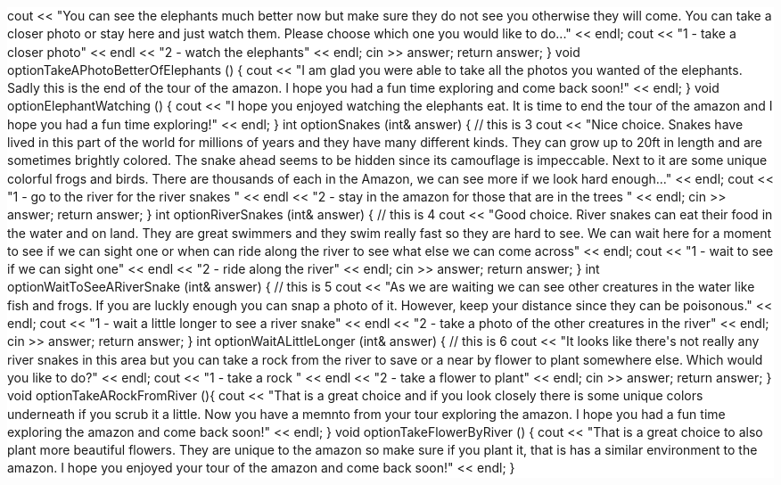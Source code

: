 cout << "You can see the elephants much better now but make sure they do not see you otherwise they will come. You can take a closer photo or stay here and just watch them. Please choose which one you would like to do..." << endl;
cout << "1 - take a closer photo" << endl
<< "2 - watch the elephants" << endl;
cin >> answer;
return answer;
}
void optionTakeAPhotoBetterOfElephants () {
cout << "I am glad you were able to take all the photos you wanted of the elephants. Sadly this is the end of the tour of the amazon. I hope you had a fun time exploring and come back soon!" << endl;
}
void optionElephantWatching () {
  cout << "I hope you enjoyed watching the elephants eat. It is time to end the tour of the amazon and I hope you had a fun time exploring!" << endl;
}
int optionSnakes (int& answer) { // this is 3 
cout << "Nice choice. Snakes have lived in this part of the world for millions of years and they have many different kinds. They can grow up to 20ft in length and are sometimes brightly colored. The snake ahead seems to be hidden since its camouflage is impeccable. Next to it are some unique colorful frogs and birds. There are thousands of each in the Amazon, we can see more if we look hard enough..." << endl;
cout << "1 - go to the river for the river snakes " << endl
<< "2 - stay in the amazon for those that are in the trees " << endl;
cin >> answer;
return answer;
}
int optionRiverSnakes (int& answer) { // this is 4 
  cout << "Good choice. River snakes can eat their food in the water and on land. They are great swimmers and they swim really fast so they are hard to see. We can wait here for a moment to see if we can sight one or when can ride along the river to see what else we can come across" << endl;
  cout << "1 - wait to see if we can sight one" << endl
  << "2 - ride along the river" << endl;
  cin >> answer;
  return answer;
}
int optionWaitToSeeARiverSnake (int& answer) { // this is 5 
  cout << "As we are waiting we can see other creatures in the water like fish and frogs. If you are luckly enough you can snap a photo of it. However, keep your distance since they can be poisonous." << endl;
  cout << "1 - wait a little longer to see a river snake" << endl
  << "2 - take a photo of the other creatures in the river"  << endl;
  cin >> answer;
  return answer;
}
int optionWaitALittleLonger (int& answer) { // this is 6 
cout << "It looks like there's not really any river snakes in this area but you can take a rock from the river to save or a near by flower to plant somewhere else. Which would you like to do?" << endl;
cout << "1 - take a rock " << endl
<< "2 - take a flower to plant" << endl;
cin >> answer;
return answer;
}
void optionTakeARockFromRiver (){
  cout << "That is a great choice and if you look closely there is some unique colors underneath if you scrub it a little. Now you have a memnto from your tour exploring the amazon. I hope you had a fun time exploring the amazon and come back soon!" << endl;
}
void optionTakeFlowerByRiver () {
  cout << "That is a great choice to also plant more beautiful flowers. They are unique to the amazon so make sure if you plant it, that is has a similar environment to the amazon. I hope you enjoyed your tour of the amazon and come back soon!" << endl;
}